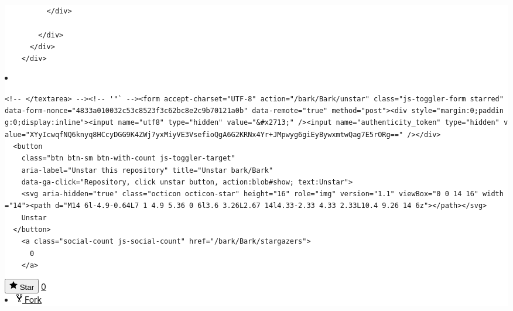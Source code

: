               </div>

            </div>
          </div>
        </div>
</form>
  </li>

  <li>
    
  <div class="js-toggler-container js-social-container starring-container ">

    <!-- </textarea> --><!-- '"` --><form accept-charset="UTF-8" action="/bark/Bark/unstar" class="js-toggler-form starred" data-form-nonce="4833a010032c53c8523f3c62bc8e2c9b70121a0b" data-remote="true" method="post"><div style="margin:0;padding:0;display:inline"><input name="utf8" type="hidden" value="&#x2713;" /><input name="authenticity_token" type="hidden" value="XYyIcwqfNQ6knyq8HCcyDGG9K4ZWj7yxMiyVE3VsefioQgA6G2KRNx4Yr+JMpwyg6giEyBywxmtwQag7E5rORg==" /></div>
      <button
        class="btn btn-sm btn-with-count js-toggler-target"
        aria-label="Unstar this repository" title="Unstar bark/Bark"
        data-ga-click="Repository, click unstar button, action:blob#show; text:Unstar">
        <svg aria-hidden="true" class="octicon octicon-star" height="16" role="img" version="1.1" viewBox="0 0 14 16" width="14"><path d="M14 6l-4.9-0.64L7 1 4.9 5.36 0 6l3.6 3.26L2.67 14l4.33-2.33 4.33 2.33L10.4 9.26 14 6z"></path></svg>
        Unstar
      </button>
        <a class="social-count js-social-count" href="/bark/Bark/stargazers">
          0
        </a>
</form>
    <!-- </textarea> --><!-- '"` --><form accept-charset="UTF-8" action="/bark/Bark/star" class="js-toggler-form unstarred" data-form-nonce="4833a010032c53c8523f3c62bc8e2c9b70121a0b" data-remote="true" method="post"><div style="margin:0;padding:0;display:inline"><input name="utf8" type="hidden" value="&#x2713;" /><input name="authenticity_token" type="hidden" value="rtPYR/mh62XWndUgNSt9BV7xyuU27TFAFBlFuC5iiC+gxRsYkfe3E0YX0K0FdwYCoosgRmwaBt3vAsFQwjw34A==" /></div>
      <button
        class="btn btn-sm btn-with-count js-toggler-target"
        aria-label="Star this repository" title="Star bark/Bark"
        data-ga-click="Repository, click star button, action:blob#show; text:Star">
        <svg aria-hidden="true" class="octicon octicon-star" height="16" role="img" version="1.1" viewBox="0 0 14 16" width="14"><path d="M14 6l-4.9-0.64L7 1 4.9 5.36 0 6l3.6 3.26L2.67 14l4.33-2.33 4.33 2.33L10.4 9.26 14 6z"></path></svg>
        Star
      </button>
        <a class="social-count js-social-count" href="/bark/Bark/stargazers">
          0
        </a>
</form>  </div>

  </li>

  <li>
          <a href="#fork-destination-box" class="btn btn-sm btn-with-count"
              title="Fork your own copy of bark/Bark to your account"
              aria-label="Fork your own copy of bark/Bark to your account"
              rel="facebox"
              data-ga-click="Repository, show fork modal, action:blob#show; text:Fork">
              <svg aria-hidden="true" class="octicon octicon-repo-forked" height="16" role="img" version="1.1" viewBox="0 0 10 16" width="10"><path d="M8 1c-1.11 0-2 0.89-2 2 0 0.73 0.41 1.38 1 1.72v1.28L5 8 3 6v-1.28c0.59-0.34 1-0.98 1-1.72 0-1.11-0.89-2-2-2S0 1.89 0 3c0 0.73 0.41 1.38 1 1.72v1.78l3 3v1.78c-0.59 0.34-1 0.98-1 1.72 0 1.11 0.89 2 2 2s2-0.89 2-2c0-0.73-0.41-1.38-1-1.72V9.5l3-3V4.72c0.59-0.34 1-0.98 1-1.72 0-1.11-0.89-2-2-2zM2 4.2c-0.66 0-1.2-0.55-1.2-1.2s0.55-1.2 1.2-1.2 1.2 0.55 1.2 1.2-0.55 1.2-1.2 1.2z m3 10c-0.66 0-1.2-0.55-1.2-1.2s0.55-1.2 1.2-1.2 1.2 0.55 1.2 1.2-0.55 1.2-1.2 1.2z m3-10c-0.66 0-1.2-0.55-1.2-1.2s0.55-1.2 1.2-1.2 1.2 0.55 1.2 1.2-0.55 1.2-1.2 1.2z"></path></svg>
            Fork
          </a>
